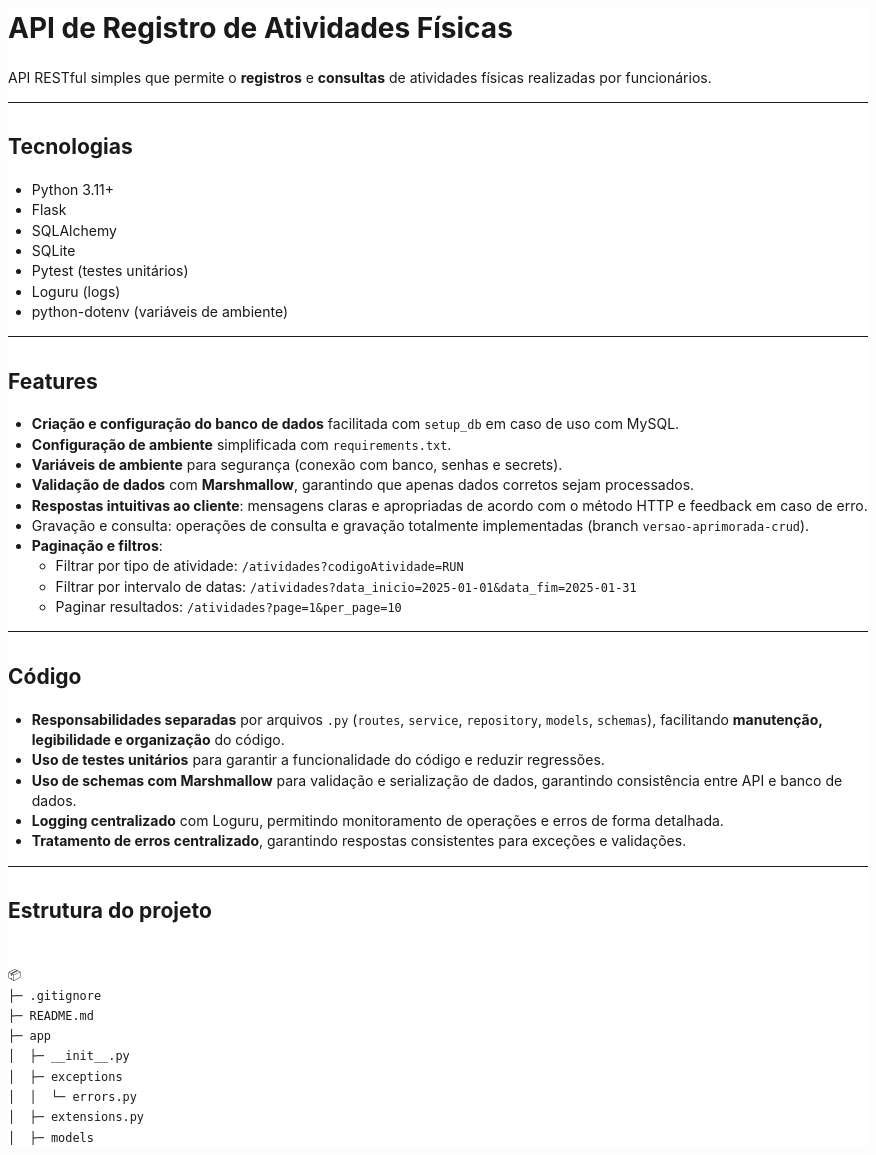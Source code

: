# API de Registro de Atividades Físicas

API RESTful simples que permite o **registros** e **consultas** de atividades físicas realizadas por funcionários.

---

## Tecnologias

- Python 3.11+
- Flask
- SQLAlchemy
- SQLite
- Pytest (testes unitários)
- Loguru (logs)
- python-dotenv (variáveis de ambiente)
---
## Features

- **Criação e configuração do banco de dados** facilitada com `setup_db` em caso de uso com MySQL.
- **Configuração de ambiente** simplificada com `requirements.txt`.
- **Variáveis de ambiente** para segurança (conexão com banco, senhas e secrets).
- **Validação de dados** com **Marshmallow**, garantindo que apenas dados corretos sejam processados.
- **Respostas intuitivas ao cliente**: mensagens claras e apropriadas de acordo com o método HTTP e feedback em caso de erro.
- Gravação e consulta: operações de consulta e gravação totalmente implementadas (branch `versao-aprimorada-crud`).
- **Paginação e filtros**:
  - Filtrar por tipo de atividade: `/atividades?codigoAtividade=RUN`
  - Filtrar por intervalo de datas: `/atividades?data_inicio=2025-01-01&data_fim=2025-01-31`
  - Paginar resultados: `/atividades?page=1&per_page=10`

---

## Código

- **Responsabilidades separadas** por arquivos `.py` (`routes`, `service`, `repository`, `models`, `schemas`), facilitando **manutenção, legibilidade e organização** do código.
- **Uso de testes unitários** para garantir a funcionalidade do código e reduzir regressões.
- **Uso de schemas com Marshmallow** para validação e serialização de dados, garantindo consistência entre API e banco de dados.
- **Logging centralizado** com Loguru, permitindo monitoramento de operações e erros de forma detalhada.
- **Tratamento de erros centralizado**, garantindo respostas consistentes para exceções e validações.


---
## Estrutura do projeto
```bash

📦 
├─ .gitignore
├─ README.md
├─ app
│  ├─ __init__.py
│  ├─ exceptions
│  │  └─ errors.py
│  ├─ extensions.py
│  ├─ models
```